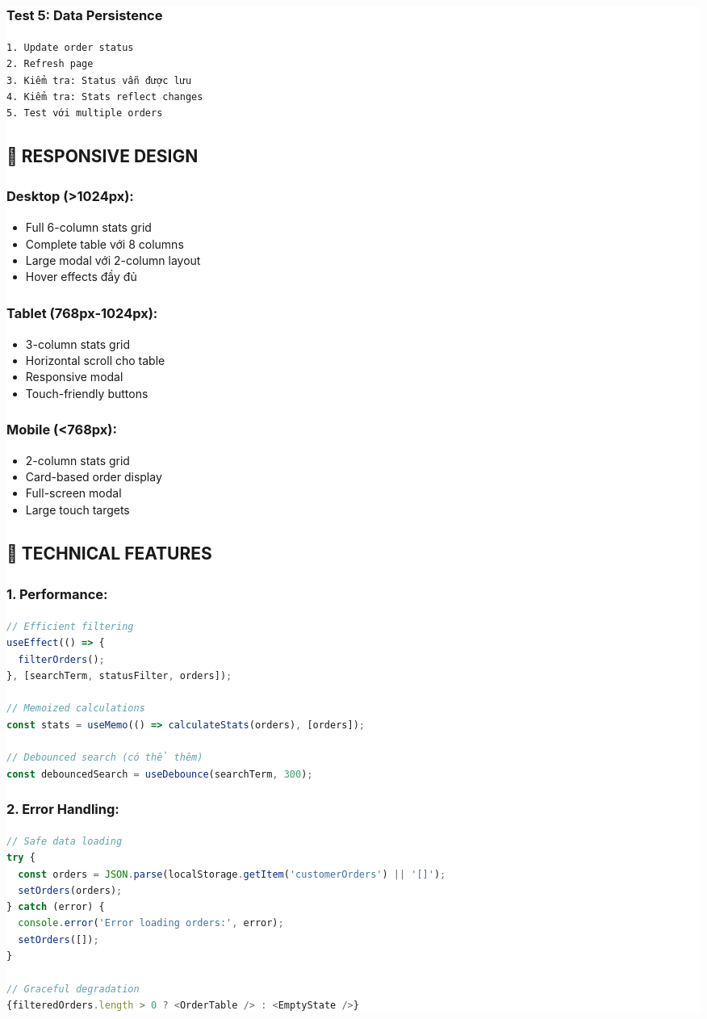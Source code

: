 ### **Test 5: Data Persistence**
```bash
1. Update order status
2. Refresh page
3. Kiểm tra: Status vẫn được lưu
4. Kiểm tra: Stats reflect changes
5. Test với multiple orders
```

## 📱 RESPONSIVE DESIGN

### **Desktop (>1024px):**
- Full 6-column stats grid
- Complete table với 8 columns
- Large modal với 2-column layout
- Hover effects đầy đủ

### **Tablet (768px-1024px):**
- 3-column stats grid
- Horizontal scroll cho table
- Responsive modal
- Touch-friendly buttons

### **Mobile (<768px):**
- 2-column stats grid
- Card-based order display
- Full-screen modal
- Large touch targets

## 🔧 TECHNICAL FEATURES

### **1. Performance:**
```javascript
// Efficient filtering
useEffect(() => {
  filterOrders();
}, [searchTerm, statusFilter, orders]);

// Memoized calculations
const stats = useMemo(() => calculateStats(orders), [orders]);

// Debounced search (có thể thêm)
const debouncedSearch = useDebounce(searchTerm, 300);
```

### **2. Error Handling:**
```javascript
// Safe data loading
try {
  const orders = JSON.parse(localStorage.getItem('customerOrders') || '[]');
  setOrders(orders);
} catch (error) {
  console.error('Error loading orders:', error);
  setOrders([]);
}

// Graceful degradation
{filteredOrders.length > 0 ? <OrderTable /> : <EmptyState />}
```
